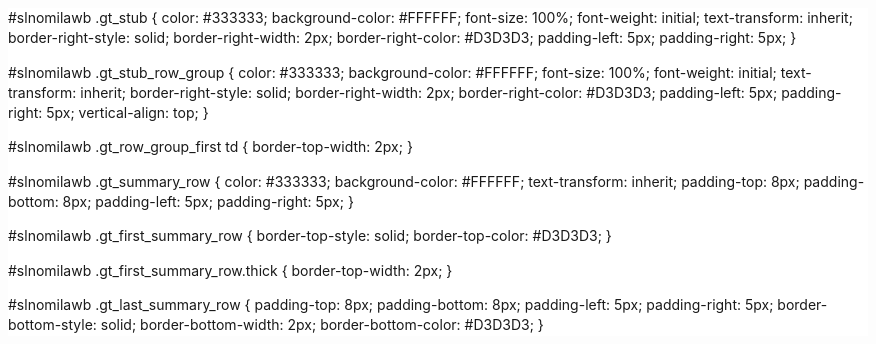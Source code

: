 #slnomilawb .gt_stub {
  color: #333333;
  background-color: #FFFFFF;
  font-size: 100%;
  font-weight: initial;
  text-transform: inherit;
  border-right-style: solid;
  border-right-width: 2px;
  border-right-color: #D3D3D3;
  padding-left: 5px;
  padding-right: 5px;
}

#slnomilawb .gt_stub_row_group {
  color: #333333;
  background-color: #FFFFFF;
  font-size: 100%;
  font-weight: initial;
  text-transform: inherit;
  border-right-style: solid;
  border-right-width: 2px;
  border-right-color: #D3D3D3;
  padding-left: 5px;
  padding-right: 5px;
  vertical-align: top;
}

#slnomilawb .gt_row_group_first td {
  border-top-width: 2px;
}

#slnomilawb .gt_summary_row {
  color: #333333;
  background-color: #FFFFFF;
  text-transform: inherit;
  padding-top: 8px;
  padding-bottom: 8px;
  padding-left: 5px;
  padding-right: 5px;
}

#slnomilawb .gt_first_summary_row {
  border-top-style: solid;
  border-top-color: #D3D3D3;
}

#slnomilawb .gt_first_summary_row.thick {
  border-top-width: 2px;
}

#slnomilawb .gt_last_summary_row {
  padding-top: 8px;
  padding-bottom: 8px;
  padding-left: 5px;
  padding-right: 5px;
  border-bottom-style: solid;
  border-bottom-width: 2px;
  border-bottom-color: #D3D3D3;
}
